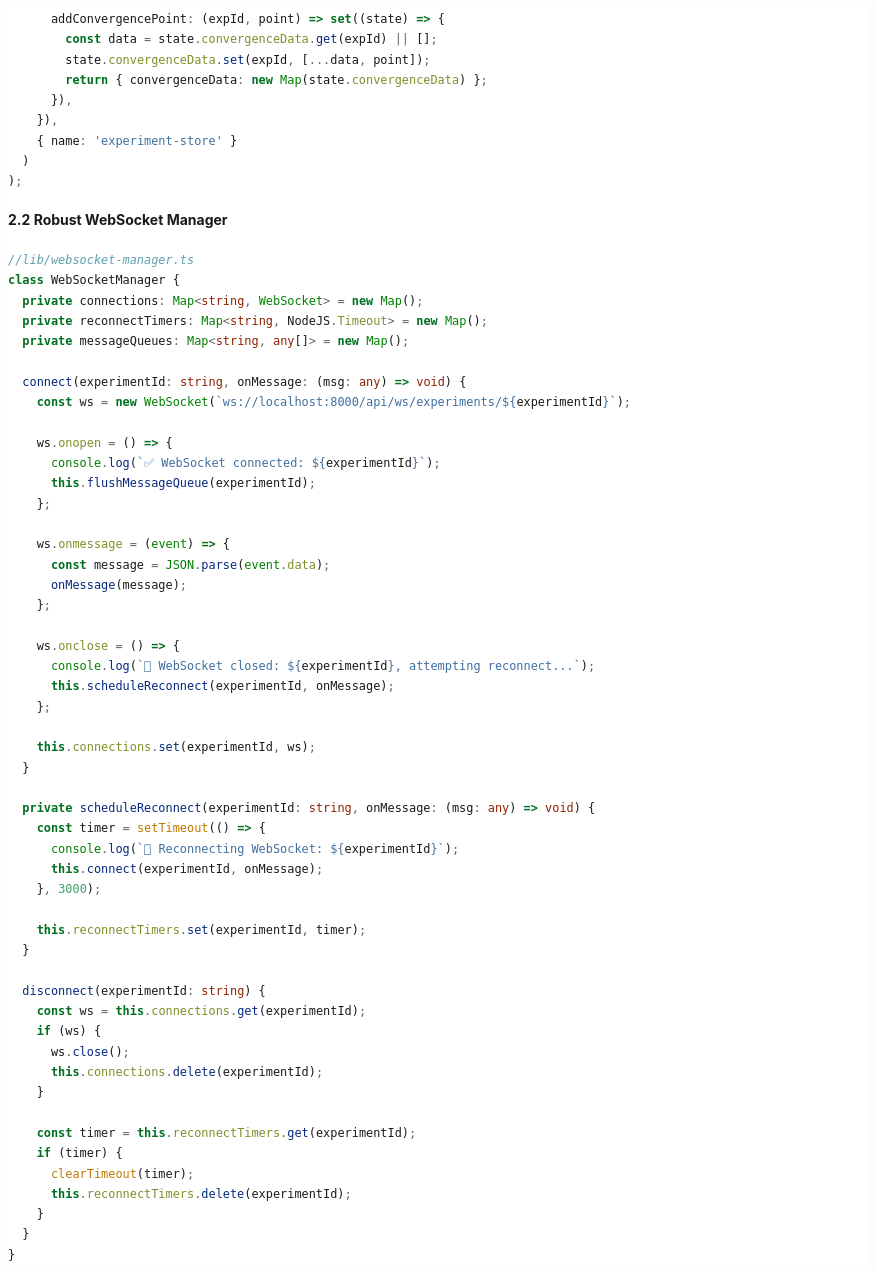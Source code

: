 ```typescript
      addConvergencePoint: (expId, point) => set((state) => {
        const data = state.convergenceData.get(expId) || [];
        state.convergenceData.set(expId, [...data, point]);
        return { convergenceData: new Map(state.convergenceData) };
      }),
    }),
    { name: 'experiment-store' }
  )
);
```

#### 2.2 Robust WebSocket Manager
```typescript
//lib/websocket-manager.ts
class WebSocketManager {
  private connections: Map<string, WebSocket> = new Map();
  private reconnectTimers: Map<string, NodeJS.Timeout> = new Map();
  private messageQueues: Map<string, any[]> = new Map();

  connect(experimentId: string, onMessage: (msg: any) => void) {
    const ws = new WebSocket(`ws://localhost:8000/api/ws/experiments/${experimentId}`);

    ws.onopen = () => {
      console.log(`✅ WebSocket connected: ${experimentId}`);
      this.flushMessageQueue(experimentId);
    };

    ws.onmessage = (event) => {
      const message = JSON.parse(event.data);
      onMessage(message);
    };

    ws.onclose = () => {
      console.log(`🔌 WebSocket closed: ${experimentId}, attempting reconnect...`);
      this.scheduleReconnect(experimentId, onMessage);
    };

    this.connections.set(experimentId, ws);
  }

  private scheduleReconnect(experimentId: string, onMessage: (msg: any) => void) {
    const timer = setTimeout(() => {
      console.log(`🔄 Reconnecting WebSocket: ${experimentId}`);
      this.connect(experimentId, onMessage);
    }, 3000);

    this.reconnectTimers.set(experimentId, timer);
  }

  disconnect(experimentId: string) {
    const ws = this.connections.get(experimentId);
    if (ws) {
      ws.close();
      this.connections.delete(experimentId);
    }

    const timer = this.reconnectTimers.get(experimentId);
    if (timer) {
      clearTimeout(timer);
      this.reconnectTimers.delete(experimentId);
    }
  }
}
```